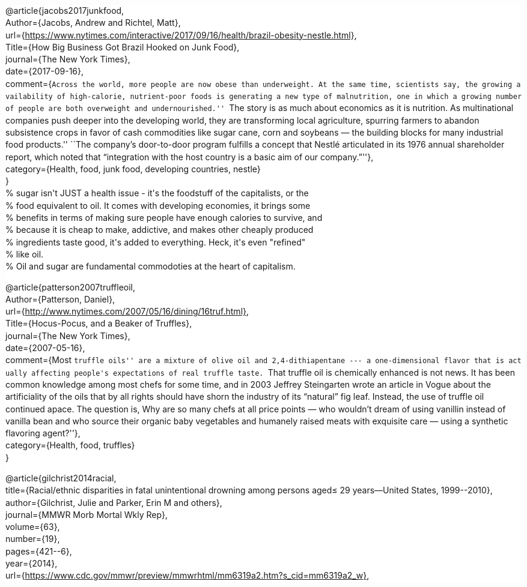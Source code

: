   
@article{jacobs2017junkfood,  
  Author={Jacobs, Andrew and Richtel, Matt},  
  url={https://www.nytimes.com/interactive/2017/09/16/health/brazil-obesity-nestle.html},  
  Title={How Big Business Got Brazil Hooked on Junk Food},  
  journal={The New York Times},  
  date={2017-09-16},  
  comment={``Across the world, more people are now obese than underweight. At the same time, scientists say, the growing availability of high-calorie, nutrient-poor foods is generating a new type of malnutrition, one in which a growing number of people are both overweight and undernourished.'' ``The story is as much about economics as it is nutrition. As multinational companies push deeper into the developing world, they are transforming local agriculture, spurring farmers to abandon subsistence crops in favor of cash commodities like sugar cane, corn and soybeans — the building blocks for many industrial food products.'' ``The company’s door-to-door program fulfills a concept that Nestlé articulated in its 1976 annual shareholder report, which noted that “integration with the host country is a basic aim of our company.”''},  
  category={Health, food, junk food, developing countries, nestle}  
}  
% sugar isn't JUST a health issue - it's the foodstuff of the capitalists, or the  
% food equivalent to oil.  It comes with developing economies, it brings some  
% benefits in terms of making sure people have enough calories to survive, and  
% because it is cheap to make, addictive, and makes other cheaply produced  
% ingredients taste good, it's added to everything. Heck, it's even "refined"  
% like oil.  
% Oil and sugar are fundamental commodoties at the heart of capitalism.  
  
@article{patterson2007truffleoil,  
  Author={Patterson, Daniel},  
  url={http://www.nytimes.com/2007/05/16/dining/16truf.html},  
  Title={Hocus-Pocus, and a Beaker of Truffles},  
  journal={The New York Times},  
  date={2007-05-16},  
  comment={Most ``truffle oils'' are a mixture of olive oil and 2,4-dithiapentane --- a one-dimensional flavor that is actually affecting people's expectations of real truffle taste. ``That truffle oil is chemically enhanced is not news. It has been common knowledge among most chefs for some time, and in 2003 Jeffrey Steingarten wrote an article in Vogue about the artificiality of the oils that by all rights should have shorn the industry of its “natural” fig leaf. Instead, the use of truffle oil continued apace. The question is, Why are so many chefs at all price points — who wouldn’t dream of using vanillin instead of vanilla bean and who source their organic baby vegetables and humanely raised meats with exquisite care — using a synthetic flavoring agent?''},  
  category={Health, food, truffles}  
}  
  
  
@article{gilchrist2014racial,  
  title={Racial/ethnic disparities in fatal unintentional drowning among persons aged≤ 29 years—United States, 1999--2010},  
  author={Gilchrist, Julie and Parker, Erin M and others},  
  journal={MMWR Morb Mortal Wkly Rep},  
  volume={63},  
  number={19},  
  pages={421--6},  
  year={2014},  
  url={https://www.cdc.gov/mmwr/preview/mmwrhtml/mm6319a2.htm?s_cid=mm6319a2_w},  